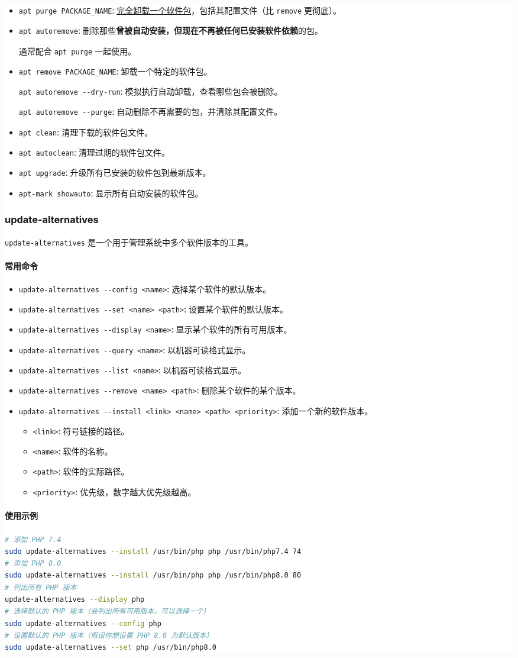 - `apt purge PACKAGE_NAME`: <u>完全卸载一个软件包</u>，包括其配置文件（比 `remove` 更彻底）。

- `apt autoremove`: 删除那些**曾被自动安装，但现在不再被任何已安装软件依赖**的包。

  通常配合 `apt purge` 一起使用。

- `apt remove PACKAGE_NAME`: 卸载一个特定的软件包。

  `apt autoremove --dry-run`: 模拟执行自动卸载，查看哪些包会被删除。

  `apt autoremove --purge`: 自动删除不再需要的包，并清除其配置文件。

- `apt clean`: 清理下载的软件包文件。

- `apt autoclean`: 清理过期的软件包文件。

- `apt upgrade`: 升级所有已安装的软件包到最新版本。

- `apt-mark showauto`: 显示所有自动安装的软件包。

### update-alternatives

`update-alternatives` 是一个用于管理系统中多个软件版本的工具。

#### 常用命令

- `update-alternatives --config <name>`: 选择某个软件的默认版本。

- `update-alternatives --set <name> <path>`: 设置某个软件的默认版本。

- `update-alternatives --display <name>`: 显示某个软件的所有可用版本。

- `update-alternatives --query <name>`: 以机器可读格式显示。

- `update-alternatives --list <name>`: 以机器可读格式显示。

- `update-alternatives --remove <name> <path>`: 删除某个软件的某个版本。

- `update-alternatives --install <link> <name> <path> <priority>`: 添加一个新的软件版本。

  - `<link>`: 符号链接的路径。

  - `<name>`: 软件的名称。

  - `<path>`: 软件的实际路径。

  - `<priority>`: 优先级，数字越大优先级越高。

#### 使用示例

```bash
# 添加 PHP 7.4
sudo update-alternatives --install /usr/bin/php php /usr/bin/php7.4 74
# 添加 PHP 8.0
sudo update-alternatives --install /usr/bin/php php /usr/bin/php8.0 80
# 列出所有 PHP 版本
update-alternatives --display php
# 选择默认的 PHP 版本（会列出所有可用版本，可以选择一个）
sudo update-alternatives --config php
# 设置默认的 PHP 版本（假设你想设置 PHP 8.0 为默认版本）
sudo update-alternatives --set php /usr/bin/php8.0
```

